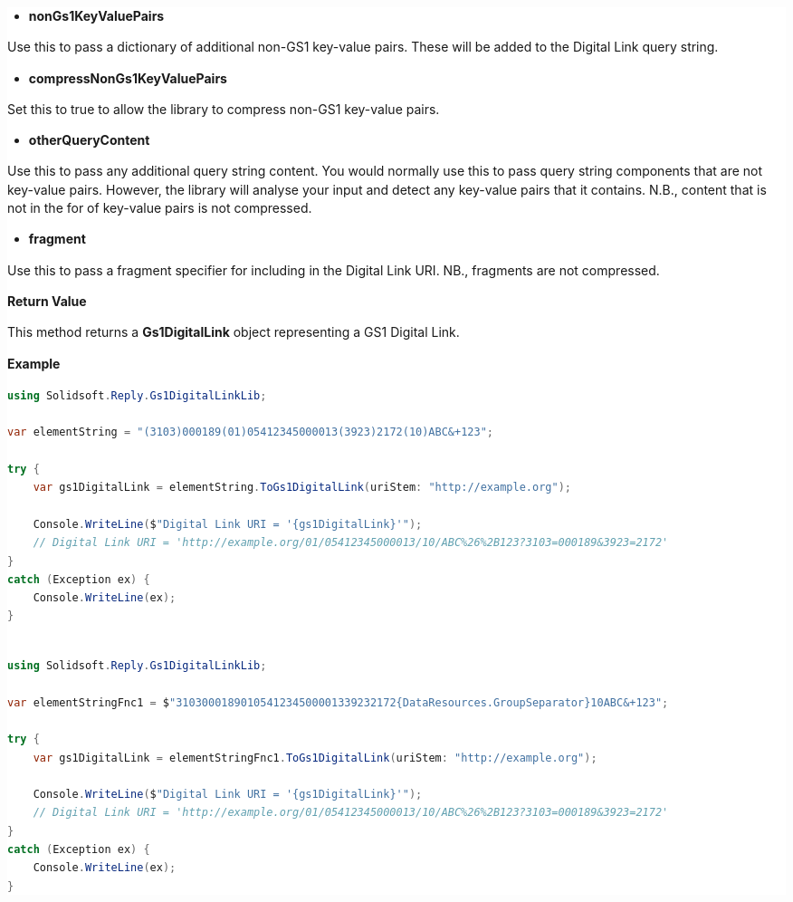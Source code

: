 * **nonGs1KeyValuePairs**

Use this to pass a dictionary of additional non-GS1 key-value pairs. These will be added to the Digital Link query string.

* **compressNonGs1KeyValuePairs**

Set this to true to allow the library to compress non-GS1 key-value pairs.

* **otherQueryContent**

Use this to pass any additional query string content. You would normally use this to pass query string components that are not key-value pairs. However, the library will analyse your input and detect any key-value pairs that it contains. N.B., content that is not in the for of key-value pairs is not compressed.

* **fragment**

Use this to pass a fragment specifier for including in the Digital Link URI. NB., fragments are not compressed.

**Return Value**

This method returns a **Gs1DigitalLink** object representing a GS1 Digital Link.

**Example**

```cs
using Solidsoft.Reply.Gs1DigitalLinkLib;

var elementString = "(3103)000189(01)05412345000013(3923)2172(10)ABC&+123";

try {
    var gs1DigitalLink = elementString.ToGs1DigitalLink(uriStem: "http://example.org");

    Console.WriteLine($"Digital Link URI = '{gs1DigitalLink}'");
    // Digital Link URI = 'http://example.org/01/05412345000013/10/ABC%26%2B123?3103=000189&3923=2172'
}
catch (Exception ex) {
    Console.WriteLine(ex);
}
```
```cs

using Solidsoft.Reply.Gs1DigitalLinkLib;

var elementStringFnc1 = $"3103000189010541234500001339232172{DataResources.GroupSeparator}10ABC&+123";

try {
    var gs1DigitalLink = elementStringFnc1.ToGs1DigitalLink(uriStem: "http://example.org");

    Console.WriteLine($"Digital Link URI = '{gs1DigitalLink}'");
    // Digital Link URI = 'http://example.org/01/05412345000013/10/ABC%26%2B123?3103=000189&3923=2172'
}
catch (Exception ex) {
    Console.WriteLine(ex);
}
```
